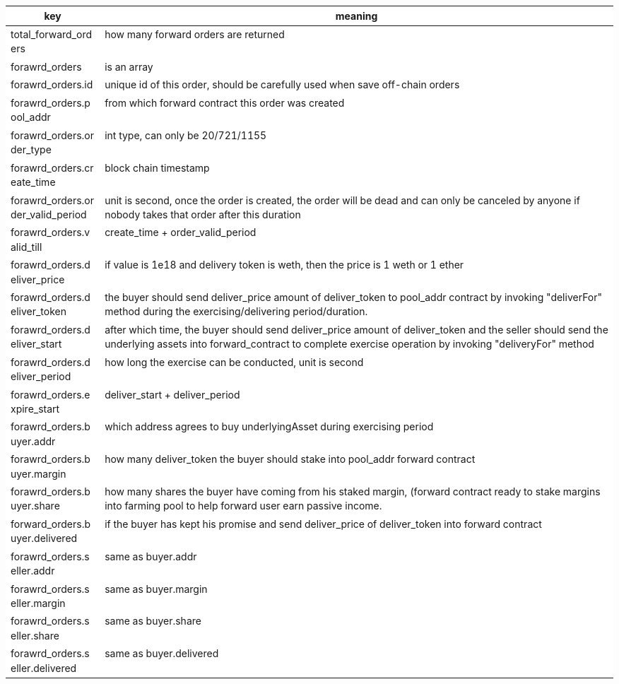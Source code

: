 | key                               | meaning                                                                                                                                                                                                              |
| --------------------------------- | -------------------------------------------------------------------------------------------------------------------------------------------------------------------------------------------------------------------- |
| total_forward_orders              | how many forward orders are returned                                                                                                                                                                                 |
| forawrd_orders                    | is an array                                                                                                                                                                                                          |
| forawrd_orders.id                 | unique id of this order, should be carefully used when save off-chain orders                                                                                                                                         |
| forawrd_orders.pool_addr          | from which forward contract this order was created                                                                                                                                                                   |
| forawrd_orders.order_type         | int type, can only be 20/721/1155                                                                                                                                                                                    |
| forawrd_orders.create_time        | block chain timestamp                                                                                                                                                                                                |
| forawrd_orders.order_valid_period | unit is second, once the order is created, the order will be dead and can only be canceled by anyone if nobody takes that order after this duration                                                                  |
| forawrd_orders.valid_till         | create_time + order_valid_period                                                                                                                                                                                     |
| forawrd_orders.deliver_price      | if value is 1e18 and delivery token is weth, then the price is 1 weth or 1 ether                                                                                                                                     |
| forawrd_orders.deliver_token      | the buyer should send deliver_price amount of deliver_token to pool_addr contract by invoking "deliverFor" method during the exercising/delivering period/duration.                                                  |
| forawrd_orders.deliver_start      | after which time, the buyer should send deliver_price amount of deliver_token and the seller should send the underlying assets into forward_contract to complete exercise operation by invoking "deliveryFor" method |
| forawrd_orders.deliver_period     | how long the exercise can be conducted, unit is second                                                                                                                                                               |
| forawrd_orders.expire_start       | deliver_start + deliver_period                                                                                                                                                                                       |
| forawrd_orders.buyer.addr         | which address agrees to buy underlyingAsset during exercising period                                                                                                                                                 |
| forawrd_orders.buyer.margin       | how many deliver_token the buyer should stake into pool_addr forward contract                                                                                                                                        |
| forawrd_orders.buyer.share        | how many shares the buyer have coming from his staked margin, (forward contract ready to stake margins into farming pool to help forward user earn passive income.                                                   |
| forward_orders.buyer.delivered    | if the buyer has kept his promise and send deliver_price of deliver_token into forward contract                                                                                                                      |
| forawrd_orders.seller.addr        | same as buyer.addr                                                                                                                                                                                                   |
| forawrd_orders.seller.margin      | same as buyer.margin                                                                                                                                                                                                 |
| forawrd_orders.seller.share       | same as buyer.share                                                                                                                                                                                                  |
| forawrd_orders.seller.delivered   | same as buyer.delivered                                                                                                                                                                                              |